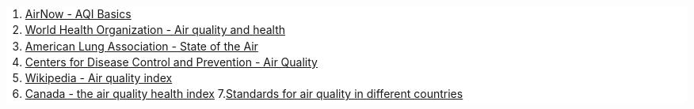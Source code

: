 1. [AirNow - AQI Basics](https://www.airnow.gov/aqi/aqi-basics/)
2. [World Health Organization - Air quality and health](https://www.who.int/teams/environment-climate-change-and-health/air-quality-and-health/health-impacts)
3. [American Lung Association - State of the Air](https://www.lung.org/research/sota)
4. [Centers for Disease Control and Prevention - Air Quality](https://www.cdc.gov/air-quality/about/)
5. [Wikipedia - Air quality index](https://en.wikipedia.org/wiki/Air_quality_index)
6. [Canada - the air quality health index](https://www.canada.ca/en/environment-climate-change/services/air-quality-health-index/about.html)
7.[Standards for air quality in different countries](https://atmotube.com/blog/standards-for-air-quality-indices-in-different-countries-aqi)
